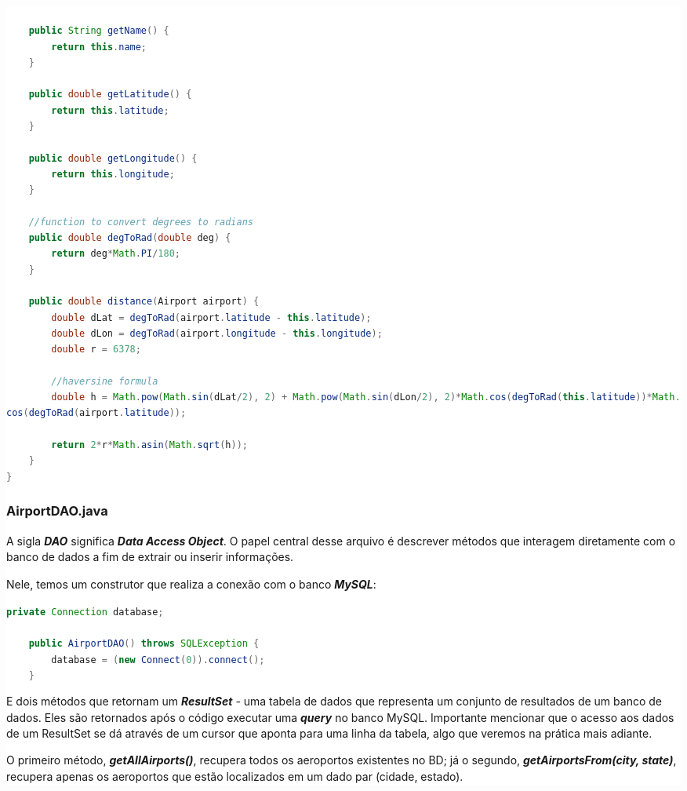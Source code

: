 ```java

    public String getName() {
        return this.name;
    }

    public double getLatitude() {
        return this.latitude;
    }

    public double getLongitude() {
        return this.longitude;
    }

    //function to convert degrees to radians
    public double degToRad(double deg) {
        return deg*Math.PI/180;
    }

    public double distance(Airport airport) {
        double dLat = degToRad(airport.latitude - this.latitude);
        double dLon = degToRad(airport.longitude - this.longitude);
        double r = 6378;

        //haversine formula
        double h = Math.pow(Math.sin(dLat/2), 2) + Math.pow(Math.sin(dLon/2), 2)*Math.cos(degToRad(this.latitude))*Math.cos(degToRad(airport.latitude));

        return 2*r*Math.asin(Math.sqrt(h));
    }
}
```

### AirportDAO.java

A sigla ***DAO*** significa ***Data Access Object***. O papel central desse arquivo é descrever métodos que interagem diretamente com o banco de dados a fim de extrair ou inserir informações.

Nele, temos um construtor que realiza a conexão com o banco ***MySQL***:

```java
private Connection database;

    public AirportDAO() throws SQLException {
        database = (new Connect(0)).connect();
    }
```

E dois métodos que retornam um ***ResultSet*** - uma tabela de dados que representa um conjunto de resultados de um banco de dados. Eles são retornados após o código executar uma ***query*** no banco MySQL. Importante mencionar que o acesso aos dados de um ResultSet se dá através de um cursor que aponta para uma linha da tabela, algo que veremos na prática mais adiante.

O primeiro método, ***getAllAirports()***, recupera todos os aeroportos existentes no BD; já o segundo, ***getAirportsFrom(city, state)***, recupera apenas os aeroportos que estão localizados em um dado par (cidade, estado).
